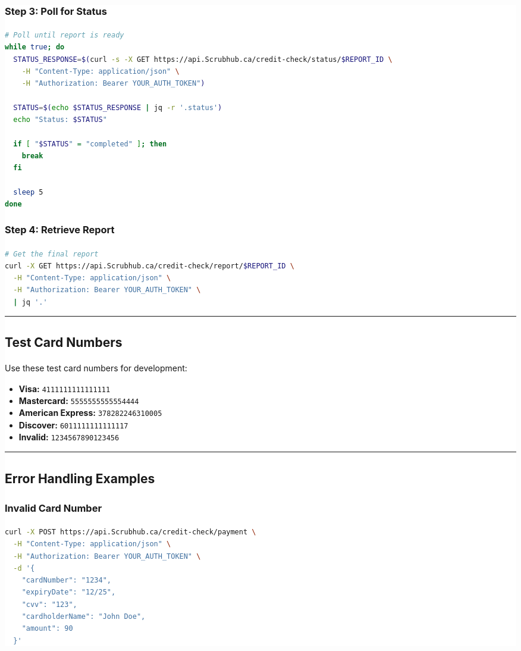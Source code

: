 ### Step 3: Poll for Status
```bash
# Poll until report is ready
while true; do
  STATUS_RESPONSE=$(curl -s -X GET https://api.Scrubhub.ca/credit-check/status/$REPORT_ID \
    -H "Content-Type: application/json" \
    -H "Authorization: Bearer YOUR_AUTH_TOKEN")
  
  STATUS=$(echo $STATUS_RESPONSE | jq -r '.status')
  echo "Status: $STATUS"
  
  if [ "$STATUS" = "completed" ]; then
    break
  fi
  
  sleep 5
done
```

### Step 4: Retrieve Report
```bash
# Get the final report
curl -X GET https://api.Scrubhub.ca/credit-check/report/$REPORT_ID \
  -H "Content-Type: application/json" \
  -H "Authorization: Bearer YOUR_AUTH_TOKEN" \
  | jq '.'
```

---

## Test Card Numbers

Use these test card numbers for development:

- **Visa:** `4111111111111111`
- **Mastercard:** `5555555555554444`
- **American Express:** `378282246310005`
- **Discover:** `6011111111111117`
- **Invalid:** `1234567890123456`

---

## Error Handling Examples

### Invalid Card Number
```bash
curl -X POST https://api.Scrubhub.ca/credit-check/payment \
  -H "Content-Type: application/json" \
  -H "Authorization: Bearer YOUR_AUTH_TOKEN" \
  -d '{
    "cardNumber": "1234",
    "expiryDate": "12/25",
    "cvv": "123",
    "cardholderName": "John Doe",
    "amount": 90
  }'
```
